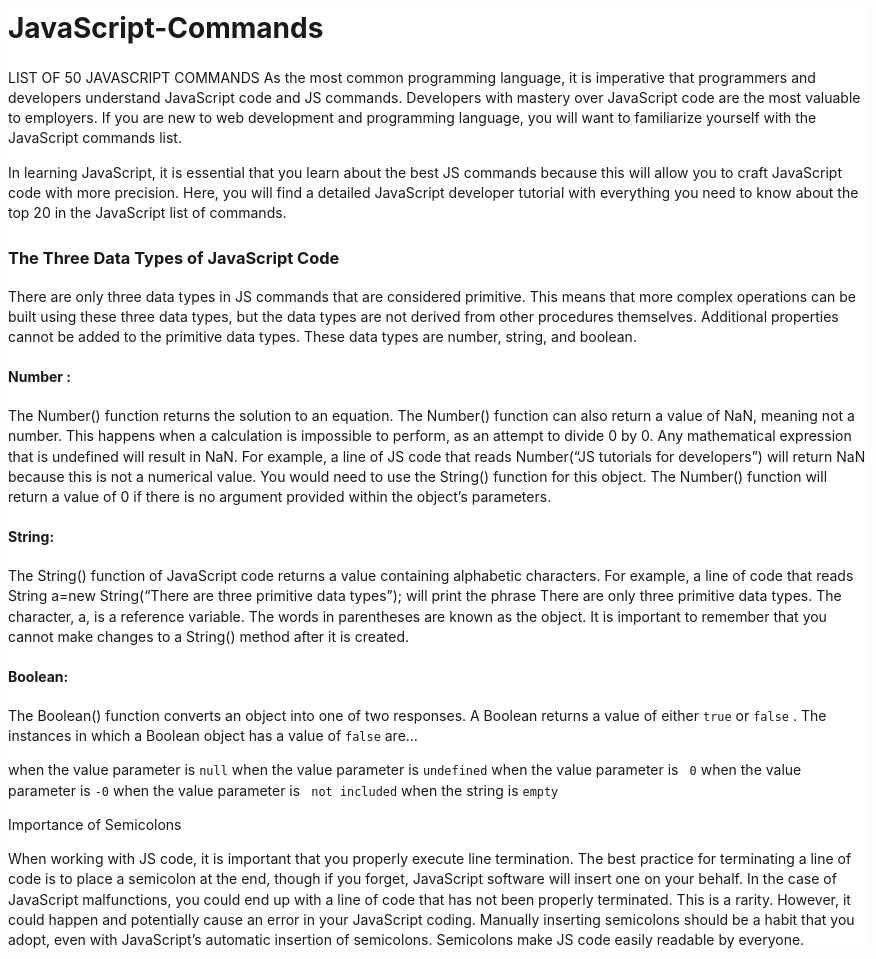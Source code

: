 # JavaScript-Commands

LIST OF 50 JAVASCRIPT COMMANDS 
As the most common programming language, it is imperative that programmers and developers understand JavaScript code and JS commands. Developers with mastery over JavaScript code are the most valuable to employers. If you are new to web development and programming language, you will want to familiarize yourself with the JavaScript commands list.

In learning JavaScript, it is essential that you learn about the best JS commands because this will allow you to craft JavaScript code with more precision. Here, you will find a detailed JavaScript developer tutorial with everything you need to know about the top 20 in the JavaScript list of commands.

### The Three Data Types of JavaScript Code

There are only three data types in JS commands that are considered primitive. This means that more complex operations can be built using these three data types, but the data types are not derived from other procedures themselves. Additional properties cannot be added to the primitive data types. These data types are number, string, and boolean.

#### Number :

The Number() function returns the solution to an equation. The Number() function can also return a value of NaN, meaning not a number. This happens when a calculation is impossible to perform, as an attempt to divide 0 by 0. Any mathematical expression that is undefined will result in NaN. For example, a line of JS code that reads Number(“JS tutorials for developers”) will return NaN because this is not a numerical value. You would need to use the String() function for this object. The Number() function will return a value of 0 if there is no argument provided within the object’s parameters.

#### String:

The String() function of JavaScript code returns a value containing alphabetic characters. For example, a line of code that reads String a=new String(“There are three primitive data types”); will print the phrase There are only three primitive data types. The character, a, is a reference variable. The words in parentheses are known as the object. It is important to remember that you cannot make changes to a String() method after it is created.

#### Boolean:
The Boolean() function converts an object into one of two responses. A Boolean returns a value of either `true` or `false` . The instances in which a Boolean object has a value of `false` are…

when the value parameter is `null`
when the value parameter is `undefined`
when the value parameter is ` 0`
when the value parameter is `-0`
when the value parameter is ` not included`
when the string is `empty`

Importance of Semicolons

When working with JS code, it is important that you properly execute line termination. The best practice for terminating a line of code is to place a semicolon at the end, though if you forget, JavaScript software will insert one on your behalf. In the case of JavaScript malfunctions, you could end up with a line of code that has not been properly terminated. This is a rarity. However, it could happen and potentially cause an error in your JavaScript coding. Manually inserting semicolons should be a habit that you adopt, even with JavaScript’s automatic insertion of semicolons. Semicolons make JS code easily readable by everyone.
